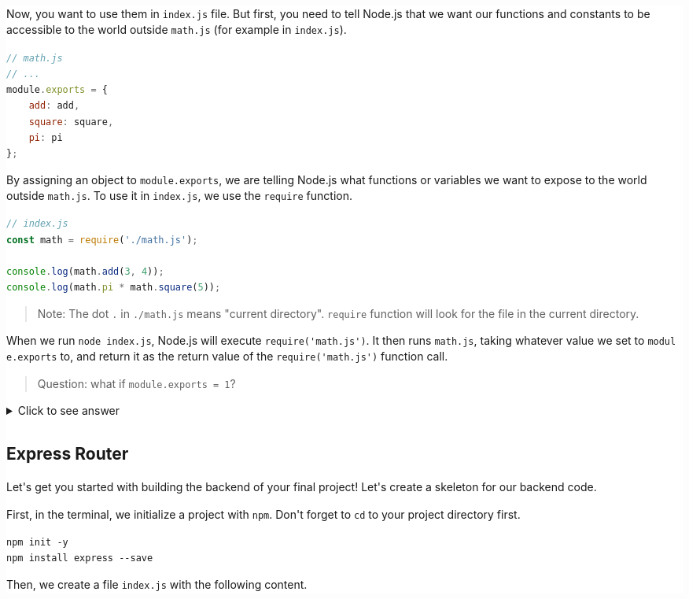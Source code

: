 Now, you want to use them in `index.js` file. 
But first, you need to tell Node.js that we want our
functions and constants to be accessible to the world
outside `math.js` (for example in `index.js`).

```js
// math.js
// ...
module.exports = {
    add: add,
    square: square,
    pi: pi
};
```

By assigning an object to `module.exports`, we are 
telling Node.js what functions or variables we want
to expose to the world outside `math.js`.
To use it in `index.js`, we use the `require` function.

```js
// index.js
const math = require('./math.js');

console.log(math.add(3, 4));
console.log(math.pi * math.square(5));
```

> Note: The dot `.` in `./math.js` means "current directory".
> `require` function will look for the file in the current
> directory.

When we run `node index.js`, Node.js will execute 
`require('math.js')`. It then runs `math.js`, taking
whatever value we set to `module.exports` to, and
return it as the return value of the `require('math.js')`
function call.

> Question: what if `module.exports = 1`? 

<details><summary>Click to see answer</summary></details>

## Express Router

Let's get you started with building the backend of your 
final project! Let's create a skeleton for our backend code.

First, in the terminal, we initialize a project with `npm`. 
Don't forget to `cd` to your project directory first.

```
npm init -y
npm install express --save
```

Then, we create a file `index.js` with the following content.
